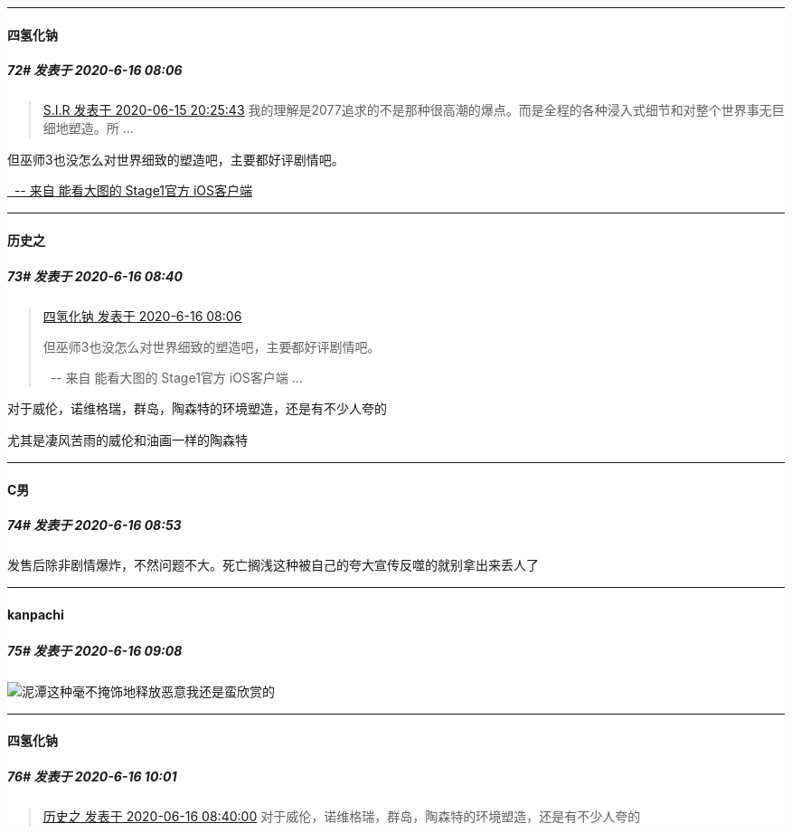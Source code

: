 
-----

####  四氢化钠  
##### 72#       发表于 2020-6-16 08:06


<blockquote><a href="httphttps://bbs.saraba1st.com/2b/forum.php?mod=redirect&amp;goto=findpost&amp;pid=47817307&amp;ptid=1941806" target="_blank">S.I.R 发表于 2020-06-15 20:25:43</a>
我的理解是2077追求的不是那种很高潮的爆点。而是全程的各种浸入式细节和对整个世界事无巨细地塑造。所 ...</blockquote>但巫师3也没怎么对世界细致的塑造吧，主要都好评剧情吧。

[  -- 来自 能看大图的 Stage1官方 iOS客户端](https://itunes.apple.com/fi/app/saraba1st/id1221237470?mt=8)


-----

####  历史之  
##### 73#       发表于 2020-6-16 08:40


<blockquote><a href="httphttps://bbs.saraba1st.com/2b/forum.php?mod=redirect&amp;goto=findpost&amp;pid=47821521&amp;ptid=1941806" target="_blank">四氢化钠 发表于 2020-6-16 08:06</a>

但巫师3也没怎么对世界细致的塑造吧，主要都好评剧情吧。


  -- 来自 能看大图的 Stage1官方 iOS客户端 ...</blockquote>
对于威伦，诺维格瑞，群岛，陶森特的环境塑造，还是有不少人夸的

尤其是凄风苦雨的威伦和油画一样的陶森特


-----

####  C男  
##### 74#       发表于 2020-6-16 08:53


发售后除非剧情爆炸，不然问题不大。死亡搁浅这种被自己的夸大宣传反噬的就别拿出来丢人了


-----

####  kanpachi  
##### 75#       发表于 2020-6-16 09:08


<img src="https://static.saraba1st.com/image/smiley/face2017/037.png" referrerpolicy="no-referrer">泥潭这种毫不掩饰地释放恶意我还是蛮欣赏的


-----

####  四氢化钠  
##### 76#       发表于 2020-6-16 10:01


<blockquote><a href="httphttps://bbs.saraba1st.com/2b/forum.php?mod=redirect&amp;goto=findpost&amp;pid=47821735&amp;ptid=1941806" target="_blank">历史之 发表于 2020-06-16 08:40:00</a>
对于威伦，诺维格瑞，群岛，陶森特的环境塑造，还是有不少人夸的
